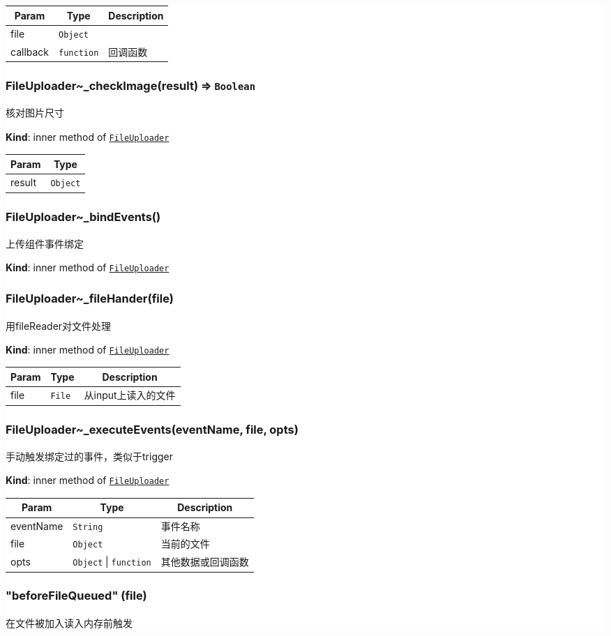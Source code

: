 | Param | Type | Description |
| --- | --- | --- |
| file | <code>Object</code> |  |
| callback | <code>function</code> | 回调函数 |

<a name="module_FileUploader.._checkImage"></a>

### FileUploader~_checkImage(result) ⇒ <code>Boolean</code>
核对图片尺寸

**Kind**: inner method of [<code>FileUploader</code>](#module_FileUploader)  

| Param | Type |
| --- | --- |
| result | <code>Object</code> | 

<a name="module_FileUploader.._bindEvents"></a>

### FileUploader~_bindEvents()
上传组件事件绑定

**Kind**: inner method of [<code>FileUploader</code>](#module_FileUploader)  
<a name="module_FileUploader.._fileHander"></a>

### FileUploader~_fileHander(file)
用fileReader对文件处理

**Kind**: inner method of [<code>FileUploader</code>](#module_FileUploader)  

| Param | Type | Description |
| --- | --- | --- |
| file | <code>File</code> | 从input上读入的文件 |

<a name="module_FileUploader.._executeEvents"></a>

### FileUploader~_executeEvents(eventName, file, opts)
手动触发绑定过的事件，类似于trigger

**Kind**: inner method of [<code>FileUploader</code>](#module_FileUploader)  

| Param | Type | Description |
| --- | --- | --- |
| eventName | <code>String</code> | 事件名称 |
| file | <code>Object</code> | 当前的文件 |
| opts | <code>Object</code> \| <code>function</code> | 其他数据或回调函数 |

<a name="event_beforeFileQueued"></a>

### "beforeFileQueued" (file)
在文件被加入读入内存前触发
